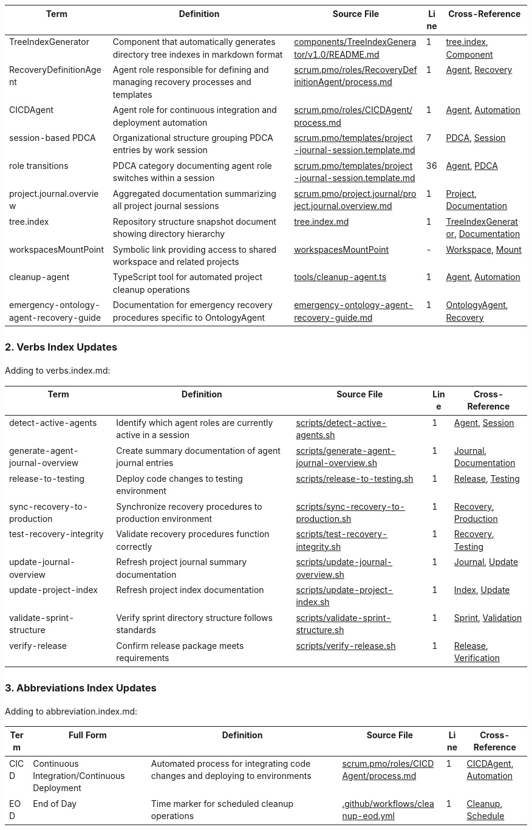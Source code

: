 | Term | Definition | Source File | Line | Cross-Reference |
|------|------------|-------------|------|-----------------|
| TreeIndexGenerator | Component that automatically generates directory tree indexes in markdown format | [components/TreeIndexGenerator/v1.0/README.md](../../components/TreeIndexGenerator/v1.0/README.md) | 1 | [tree.index](#tree.index), [Component](#Component) |
| RecoveryDefinitionAgent | Agent role responsible for defining and managing recovery processes and templates | [scrum.pmo/roles/RecoveryDefinitionAgent/process.md](../../scrum.pmo/roles/RecoveryDefinitionAgent/process.md) | 1 | [Agent](#Agent), [Recovery](#Recovery) |
| CICDAgent | Agent role for continuous integration and deployment automation | [scrum.pmo/roles/CICDAgent/process.md](../../scrum.pmo/roles/CICDAgent/process.md) | 1 | [Agent](#Agent), [Automation](#Automation) |
| session-based PDCA | Organizational structure grouping PDCA entries by work session | [scrum.pmo/templates/project-journal-session.template.md](../../scrum.pmo/templates/project-journal-session.template.md) | 7 | [PDCA](#PDCA), [Session](#Session) |
| role transitions | PDCA category documenting agent role switches within a session | [scrum.pmo/templates/project-journal-session.template.md](../../scrum.pmo/templates/project-journal-session.template.md) | 36 | [Agent](#Agent), [PDCA](#PDCA) |
| project.journal.overview | Aggregated documentation summarizing all project journal sessions | [scrum.pmo/project.journal/project.journal.overview.md](../../scrum.pmo/project.journal/project.journal.overview.md) | 1 | [Project](#Project), [Documentation](#Documentation) |
| tree.index | Repository structure snapshot document showing directory hierarchy | [tree.index.md](../../tree.index.md) | 1 | [TreeIndexGenerator](#TreeIndexGenerator), [Documentation](#Documentation) |
| workspacesMountPoint | Symbolic link providing access to shared workspace and related projects | [workspacesMountPoint](../../workspacesMountPoint) | - | [Workspace](#Workspace), [Mount](#Mount) |
| cleanup-agent | TypeScript tool for automated project cleanup operations | [tools/cleanup-agent.ts](../../tools/cleanup-agent.ts) | 1 | [Agent](#Agent), [Automation](#Automation) |
| emergency-ontology-agent-recovery-guide | Documentation for emergency recovery procedures specific to OntologyAgent | [emergency-ontology-agent-recovery-guide.md](../../emergency-ontology-agent-recovery-guide.md) | 1 | [OntologyAgent](#OntologyAgent), [Recovery](#Recovery) |

### 2. Verbs Index Updates

Adding to verbs.index.md:

| Term | Definition | Source File | Line | Cross-Reference |
|------|------------|-------------|------|-----------------|
| detect-active-agents | Identify which agent roles are currently active in a session | [scripts/detect-active-agents.sh](../../scripts/detect-active-agents.sh) | 1 | [Agent](#Agent), [Session](#Session) |
| generate-agent-journal-overview | Create summary documentation of agent journal entries | [scripts/generate-agent-journal-overview.sh](../../scripts/generate-agent-journal-overview.sh) | 1 | [Journal](#Journal), [Documentation](#Documentation) |
| release-to-testing | Deploy code changes to testing environment | [scripts/release-to-testing.sh](../../scripts/release-to-testing.sh) | 1 | [Release](#Release), [Testing](#Testing) |
| sync-recovery-to-production | Synchronize recovery procedures to production environment | [scripts/sync-recovery-to-production.sh](../../scripts/sync-recovery-to-production.sh) | 1 | [Recovery](#Recovery), [Production](#Production) |
| test-recovery-integrity | Validate recovery procedures function correctly | [scripts/test-recovery-integrity.sh](../../scripts/test-recovery-integrity.sh) | 1 | [Recovery](#Recovery), [Testing](#Testing) |
| update-journal-overview | Refresh project journal summary documentation | [scripts/update-journal-overview.sh](../../scripts/update-journal-overview.sh) | 1 | [Journal](#Journal), [Update](#Update) |
| update-project-index | Refresh project index documentation | [scripts/update-project-index.sh](../../scripts/update-project-index.sh) | 1 | [Index](#Index), [Update](#Update) |
| validate-sprint-structure | Verify sprint directory structure follows standards | [scripts/validate-sprint-structure.sh](../../scripts/validate-sprint-structure.sh) | 1 | [Sprint](#Sprint), [Validation](#Validation) |
| verify-release | Confirm release package meets requirements | [scripts/verify-release.sh](../../scripts/verify-release.sh) | 1 | [Release](#Release), [Verification](#Verification) |

### 3. Abbreviations Index Updates

Adding to abbreviation.index.md:

| Term | Full Form | Definition | Source File | Line | Cross-Reference |
|------|-----------|------------|-------------|------|-----------------|
| CICD | Continuous Integration/Continuous Deployment | Automated process for integrating code changes and deploying to environments | [scrum.pmo/roles/CICDAgent/process.md](../../scrum.pmo/roles/CICDAgent/process.md) | 1 | [CICDAgent](#CICDAgent), [Automation](#Automation) |
| EOD | End of Day | Time marker for scheduled cleanup operations | [.github/workflows/cleanup-eod.yml](../../.github/workflows/cleanup-eod.yml) | 1 | [Cleanup](#Cleanup), [Schedule](#Schedule) |
